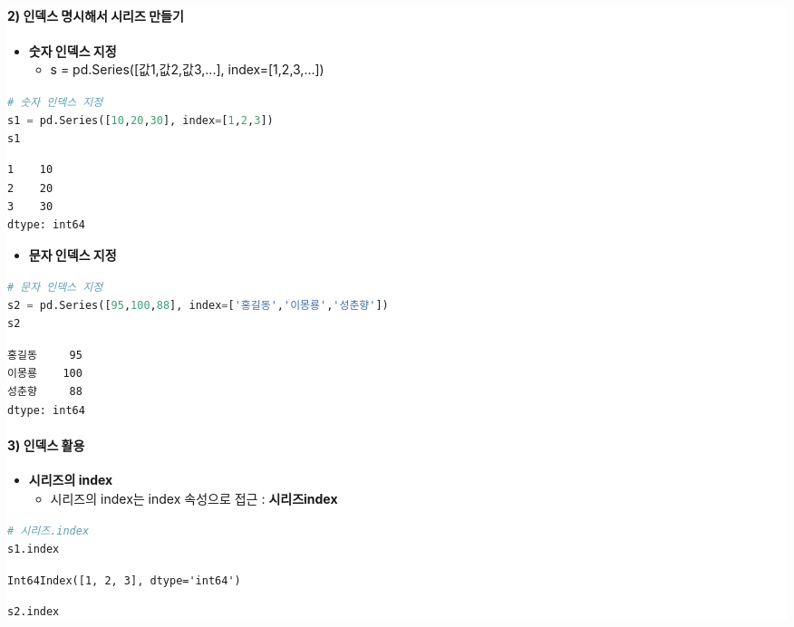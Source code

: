 

#### 2) 인덱스 명시해서 시리즈 만들기

* **숫자 인덱스 지정**
  * s = pd.Series([값1,값2,값3,...], index=[1,2,3,...])


```python
# 숫자 인덱스 지정
s1 = pd.Series([10,20,30], index=[1,2,3])
s1
```




    1    10
    2    20
    3    30
    dtype: int64



* **문자 인덱스 지정**



```python
# 문자 인덱스 지정
s2 = pd.Series([95,100,88], index=['홍길동','이몽룡','성춘향'])
s2
```




    홍길동     95
    이몽룡    100
    성춘향     88
    dtype: int64



#### 3) 인덱스 활용

* **시리즈의 index**
  * 시리즈의 index는 index 속성으로 접근 : **시리즈index**


```python
# 시리즈.index
s1.index
```




    Int64Index([1, 2, 3], dtype='int64')




```python
s2.index
```
